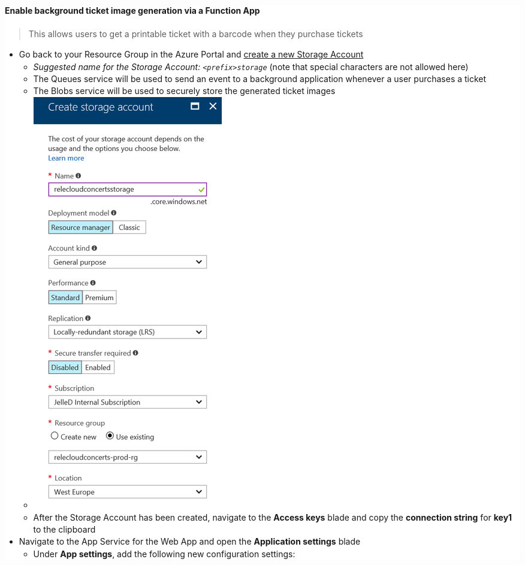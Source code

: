 #### Enable background ticket image generation via a Function App
> This allows users to get a printable ticket with a barcode when they purchase tickets

* Go back to your Resource Group in the Azure Portal and [create a new Storage Account](https://docs.microsoft.com/en-us/azure/storage/common/storage-create-storage-account#create-a-storage-account)
  * _Suggested name for the Storage Account: `<prefix>storage`_ (note that special characters are not allowed here)
  * The Queues service will be used to send an event to a background application whenever a user purchases a ticket
  * The Blobs service will be used to securely store the generated ticket images
  * ![Create Storage Account](images/storage-create.png)
  * After the Storage Account has been created, navigate to the **Access keys** blade and copy the **connection string** for **key1** to the clipboard
* Navigate to the App Service for the Web App and open the **Application settings** blade
  * Under **App settings**, add the following new configuration settings:
